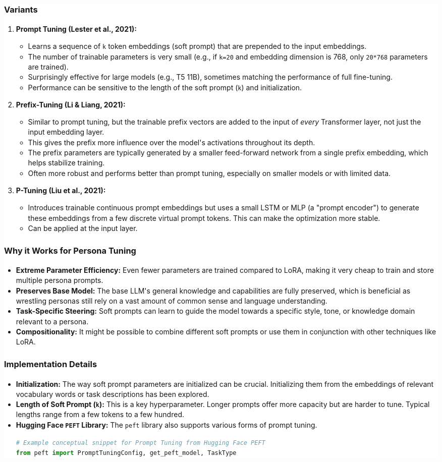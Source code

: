 ### Variants

1.  **Prompt Tuning (Lester et al., 2021):**
    *   Learns a sequence of `k` token embeddings (soft prompt) that are prepended to the input embeddings.
    *   The number of trainable parameters is very small (e.g., if `k=20` and embedding dimension is 768, only `20*768` parameters are trained).
    *   Surprisingly effective for large models (e.g., T5 11B), sometimes matching the performance of full fine-tuning.
    *   Performance can be sensitive to the length of the soft prompt (`k`) and initialization.

2.  **Prefix-Tuning (Li & Liang, 2021):**
    *   Similar to prompt tuning, but the trainable prefix vectors are added to the input of *every* Transformer layer, not just the input embedding layer.
    *   This gives the prefix more influence over the model's activations throughout its depth.
    *   The prefix parameters are typically generated by a smaller feed-forward network from a single prefix embedding, which helps stabilize training.
    *   Often more robust and performs better than prompt tuning, especially on smaller models or with limited data.

3.  **P-Tuning (Liu et al., 2021):**
    *   Introduces trainable continuous prompt embeddings but uses a small LSTM or MLP (a "prompt encoder") to generate these embeddings from a few discrete virtual prompt tokens. This can make the optimization more stable.
    *   Can be applied at the input layer.

### Why it Works for Persona Tuning

*   **Extreme Parameter Efficiency:** Even fewer parameters are trained compared to LoRA, making it very cheap to train and store multiple persona prompts.
*   **Preserves Base Model:** The base LLM's general knowledge and capabilities are fully preserved, which is beneficial as wrestling personas still rely on a vast amount of common sense and language understanding.
*   **Task-Specific Steering:** Soft prompts can learn to guide the model towards a specific style, tone, or knowledge domain relevant to a persona.
*   **Compositionality:** It might be possible to combine different soft prompts or use them in conjunction with other techniques like LoRA.

### Implementation Details

*   **Initialization:** The way soft prompt parameters are initialized can be crucial. Initializing them from the embeddings of relevant vocabulary words or task descriptions has been explored.
*   **Length of Soft Prompt (`k`):** This is a key hyperparameter. Longer prompts offer more capacity but are harder to tune. Typical lengths range from a few tokens to a few hundred.
*   **Hugging Face `PEFT` Library:** The `peft` library also supports various forms of prompt tuning.
    ```python
    # Example conceptual snippet for Prompt Tuning from Hugging Face PEFT
    from peft import PromptTuningConfig, get_peft_model, TaskType
